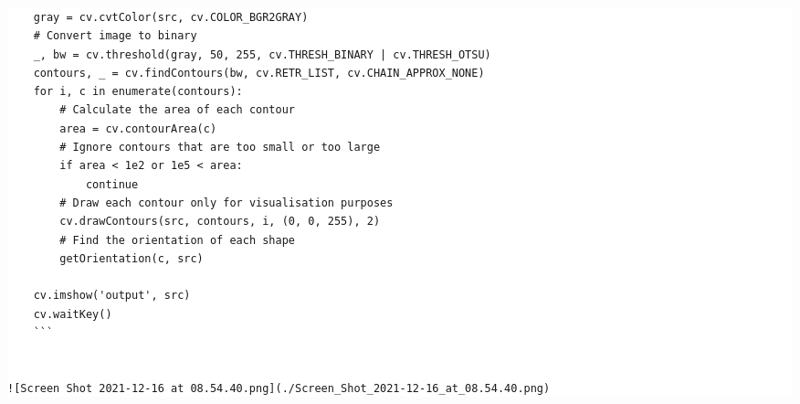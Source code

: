         gray = cv.cvtColor(src, cv.COLOR_BGR2GRAY)
        # Convert image to binary
        _, bw = cv.threshold(gray, 50, 255, cv.THRESH_BINARY | cv.THRESH_OTSU)
        contours, _ = cv.findContours(bw, cv.RETR_LIST, cv.CHAIN_APPROX_NONE)
        for i, c in enumerate(contours):
            # Calculate the area of each contour
            area = cv.contourArea(c)
            # Ignore contours that are too small or too large
            if area < 1e2 or 1e5 < area:
                continue
            # Draw each contour only for visualisation purposes
            cv.drawContours(src, contours, i, (0, 0, 255), 2)
            # Find the orientation of each shape
            getOrientation(c, src)
        
        cv.imshow('output', src)
        cv.waitKey()
        ```
        
    
    ![Screen Shot 2021-12-16 at 08.54.40.png](./Screen_Shot_2021-12-16_at_08.54.40.png)
    